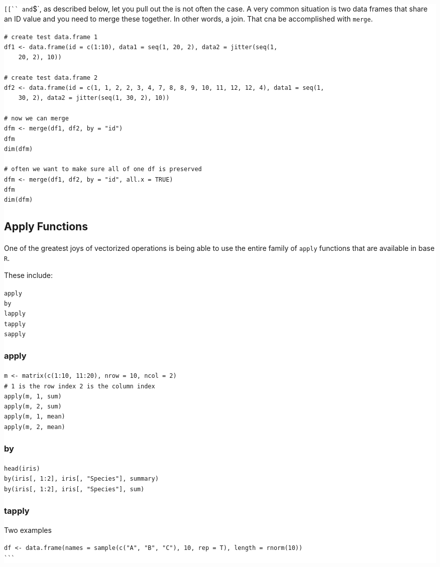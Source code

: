 ``` [[`` and ```\$\`, as described below, let you pull out the
is not often the case. A very common situation is two data frames that
share an ID value and you need to merge these together. In other words,
a join. That cna be accomplished with `merge`.

~~~~ {.r}
# create test data.frame 1
df1 <- data.frame(id = c(1:10), data1 = seq(1, 20, 2), data2 = jitter(seq(1, 
    20, 2), 10))

# create test data.frame 2
df2 <- data.frame(id = c(1, 1, 2, 2, 3, 4, 7, 8, 8, 9, 10, 11, 12, 12, 4), data1 = seq(1, 
    30, 2), data2 = jitter(seq(1, 30, 2), 10))

# now we can merge
dfm <- merge(df1, df2, by = "id")
dfm
dim(dfm)

# often we want to make sure all of one df is preserved
dfm <- merge(df1, df2, by = "id", all.x = TRUE)
dfm
dim(dfm)
~~~~

Apply Functions
---------------

One of the greatest joys of vectorized operations is being able to use
the entire family of `apply` functions that are available in base `R`.

These include:

~~~~ {.r}
apply
by
lapply
tapply
sapply
~~~~

### apply

~~~~ {.r}
m <- matrix(c(1:10, 11:20), nrow = 10, ncol = 2)
# 1 is the row index 2 is the column index
apply(m, 1, sum)
apply(m, 2, sum)
apply(m, 1, mean)
apply(m, 2, mean)
~~~~

### by

~~~~ {.r}
head(iris)
by(iris[, 1:2], iris[, "Species"], summary)
by(iris[, 1:2], iris[, "Species"], sum)
~~~~

### tapply

Two examples

~~~~ {.r}
df <- data.frame(names = sample(c("A", "B", "C"), 10, rep = T), length = rnorm(10))
```
